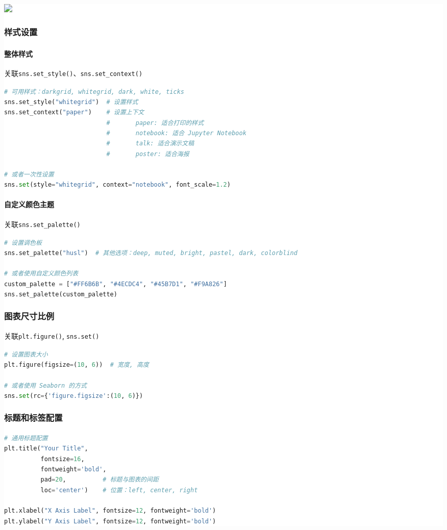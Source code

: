 ![](https://raw.githubusercontent.com/AliceSpring123/img/main/tips数据集.png)

### 样式设置

#### 整体样式
关联`sns.set_style()`、`sns.set_context()` 
```python
# 可用样式：darkgrid, whitegrid, dark, white, ticks
sns.set_style("whitegrid")  # 设置样式
sns.set_context("paper")    # 设置上下文
                            #       paper: 适合打印的样式
                            #       notebook: 适合 Jupyter Notebook
                            #       talk: 适合演示文稿
                            #       poster: 适合海报

# 或者一次性设置
sns.set(style="whitegrid", context="notebook", font_scale=1.2)
```

#### 自定义颜色主题
关联`sns.set_palette()`
```python
# 设置调色板
sns.set_palette("husl")  # 其他选项：deep, muted, bright, pastel, dark, colorblind

# 或者使用自定义颜色列表
custom_palette = ["#FF6B6B", "#4ECDC4", "#45B7D1", "#F9A826"]
sns.set_palette(custom_palette)
```

### 图表尺寸比例
关联`plt.figure()`, `sns.set()`
```python
# 设置图表大小
plt.figure(figsize=(10, 6))  # 宽度, 高度

# 或者使用 Seaborn 的方式
sns.set(rc={'figure.figsize':(10, 6)})
```

### 标题和标签配置

```python
# 通用标题配置
plt.title("Your Title", 
          fontsize=16, 
          fontweight='bold', 
          pad=20,          # 标题与图表的间距
          loc='center')    # 位置：left, center, right

plt.xlabel("X Axis Label", fontsize=12, fontweight='bold')
plt.ylabel("Y Axis Label", fontsize=12, fontweight='bold')
```
